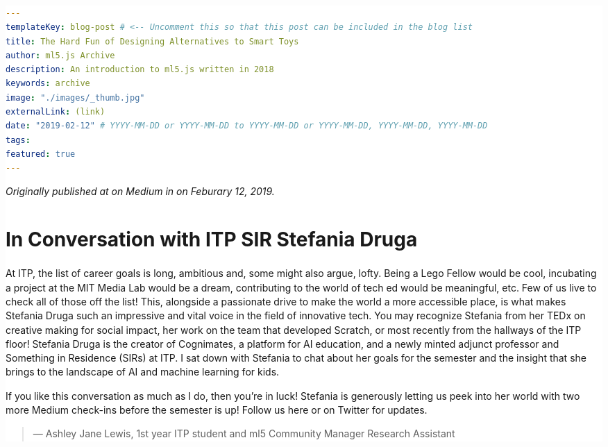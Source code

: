 ```yaml
---
templateKey: blog-post # <-- Uncomment this so that this post can be included in the blog list
title: The Hard Fun of Designing Alternatives to Smart Toys
author: ml5.js Archive
description: An introduction to ml5.js written in 2018
keywords: archive
image: "./images/_thumb.jpg"
externalLink: (link)
date: "2019-02-12" # YYYY-MM-DD or YYYY-MM-DD to YYYY-MM-DD or YYYY-MM-DD, YYYY-MM-DD, YYYY-MM-DD
tags:
featured: true
---
```


_Originally published at on Medium in on Feburary 12, 2019._

# In Conversation with ITP SIR Stefania Druga
At ITP, the list of career goals is long, ambitious and, some might also argue, lofty. Being a Lego Fellow would be cool, incubating a project at the MIT Media Lab would be a dream, contributing to the world of tech ed would be meaningful, etc. Few of us live to check all of those off the list! This, alongside a passionate drive to make the world a more accessible place, is what makes Stefania Druga such an impressive and vital voice in the field of innovative tech. You may recognize Stefania from her TEDx on creative making for social impact, her work on the team that developed Scratch, or most recently from the hallways of the ITP floor! Stefania Druga is the creator of Cognimates, a platform for AI education, and a newly minted adjunct professor and Something in Residence (SIRs) at ITP. I sat down with Stefania to chat about her goals for the semester and the insight that she brings to the landscape of AI and machine learning for kids.

If you like this conversation as much as I do, then you’re in luck! Stefania is generously letting us peek into her world with two more Medium check-ins before the semester is up! Follow us here or on Twitter for updates.

> — Ashley Jane Lewis, 1st year ITP student and ml5 Community Manager Research Assistant
